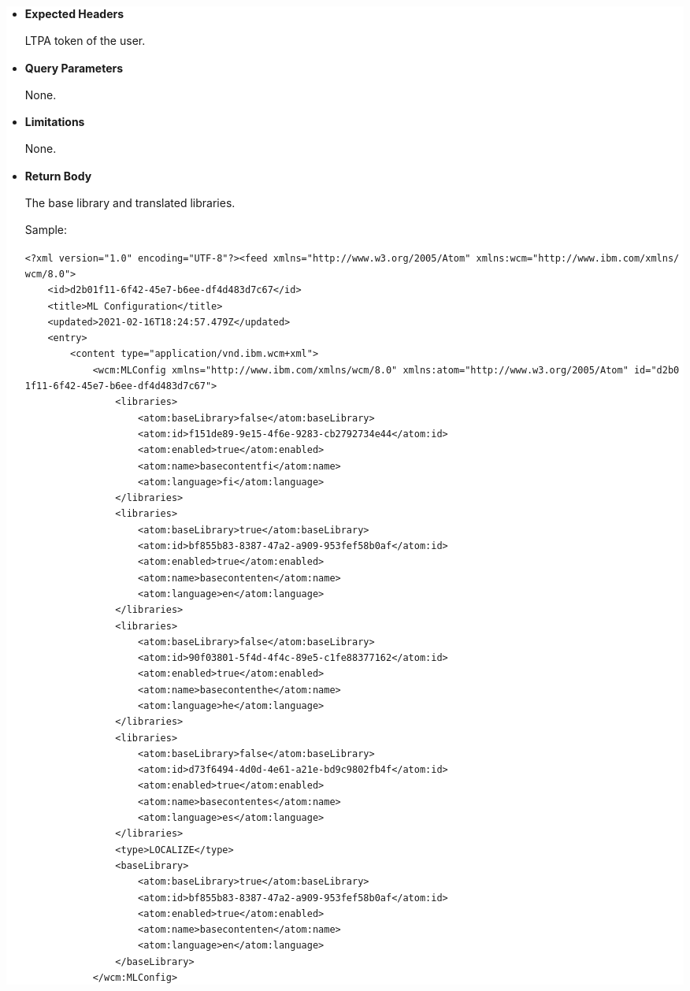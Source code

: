 
-   **Expected Headers**

    LTPA token of the user.


-   **Query Parameters**

    None.


-   **Limitations**

    None.


-   **Return Body**

    The base library and translated libraries.

    Sample:

    ```
    <?xml version="1.0" encoding="UTF-8"?><feed xmlns="http://www.w3.org/2005/Atom" xmlns:wcm="http://www.ibm.com/xmlns/wcm/8.0">
        <id>d2b01f11-6f42-45e7-b6ee-df4d483d7c67</id>
        <title>ML Configuration</title>
        <updated>2021-02-16T18:24:57.479Z</updated>
        <entry>
            <content type="application/vnd.ibm.wcm+xml">
                <wcm:MLConfig xmlns="http://www.ibm.com/xmlns/wcm/8.0" xmlns:atom="http://www.w3.org/2005/Atom" id="d2b01f11-6f42-45e7-b6ee-df4d483d7c67">
                    <libraries>
                        <atom:baseLibrary>false</atom:baseLibrary>
                        <atom:id>f151de89-9e15-4f6e-9283-cb2792734e44</atom:id>
                        <atom:enabled>true</atom:enabled>
                        <atom:name>basecontentfi</atom:name>
                        <atom:language>fi</atom:language>
                    </libraries>
                    <libraries>
                        <atom:baseLibrary>true</atom:baseLibrary>
                        <atom:id>bf855b83-8387-47a2-a909-953fef58b0af</atom:id>
                        <atom:enabled>true</atom:enabled>
                        <atom:name>basecontenten</atom:name>
                        <atom:language>en</atom:language>
                    </libraries>
                    <libraries>
                        <atom:baseLibrary>false</atom:baseLibrary>
                        <atom:id>90f03801-5f4d-4f4c-89e5-c1fe88377162</atom:id>
                        <atom:enabled>true</atom:enabled>
                        <atom:name>basecontenthe</atom:name>
                        <atom:language>he</atom:language>
                    </libraries>
                    <libraries>
                        <atom:baseLibrary>false</atom:baseLibrary>
                        <atom:id>d73f6494-4d0d-4e61-a21e-bd9c9802fb4f</atom:id>
                        <atom:enabled>true</atom:enabled>
                        <atom:name>basecontentes</atom:name>
                        <atom:language>es</atom:language>
                    </libraries>
                    <type>LOCALIZE</type>
                    <baseLibrary>
                        <atom:baseLibrary>true</atom:baseLibrary>
                        <atom:id>bf855b83-8387-47a2-a909-953fef58b0af</atom:id>
                        <atom:enabled>true</atom:enabled>
                        <atom:name>basecontenten</atom:name>
                        <atom:language>en</atom:language>
                    </baseLibrary>
                </wcm:MLConfig>